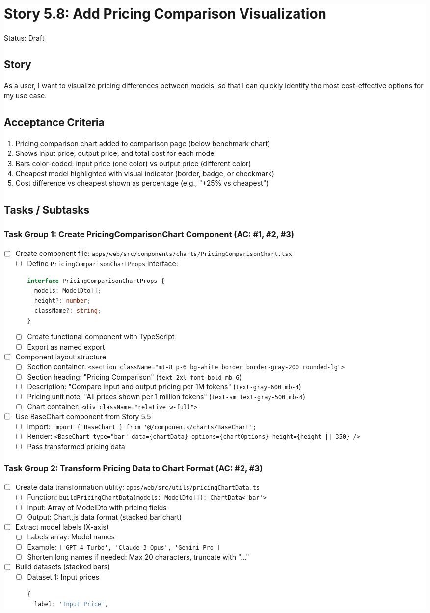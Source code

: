 # Story 5.8: Add Pricing Comparison Visualization

Status: Draft

## Story

As a user,
I want to visualize pricing differences between models,
so that I can quickly identify the most cost-effective options for my use case.

## Acceptance Criteria

1. Pricing comparison chart added to comparison page (below benchmark chart)
2. Shows input price, output price, and total cost for each model
3. Bars color-coded: input price (one color) vs output price (different color)
4. Cheapest model highlighted with visual indicator (border, badge, or checkmark)
5. Cost difference vs cheapest shown as percentage (e.g., "+25% vs cheapest")

## Tasks / Subtasks

### Task Group 1: Create PricingComparisonChart Component (AC: #1, #2, #3)
- [ ] Create component file: `apps/web/src/components/charts/PricingComparisonChart.tsx`
  - [ ] Define `PricingComparisonChartProps` interface:
    ```typescript
    interface PricingComparisonChartProps {
      models: ModelDto[];
      height?: number;
      className?: string;
    }
    ```
  - [ ] Create functional component with TypeScript
  - [ ] Export as named export
- [ ] Component layout structure
  - [ ] Section container: `<section className="mt-8 p-6 bg-white border border-gray-200 rounded-lg">`
  - [ ] Section heading: "Pricing Comparison" (`text-2xl font-bold mb-6`)
  - [ ] Description: "Compare input and output pricing per 1M tokens" (`text-gray-600 mb-4`)
  - [ ] Pricing unit note: "All prices shown per 1 million tokens" (`text-sm text-gray-500 mb-4`)
  - [ ] Chart container: `<div className="relative w-full">`
- [ ] Use BaseChart component from Story 5.5
  - [ ] Import: `import { BaseChart } from '@/components/charts/BaseChart';`
  - [ ] Render: `<BaseChart type="bar" data={chartData} options={chartOptions} height={height || 350} />`
  - [ ] Pass transformed pricing data

### Task Group 2: Transform Pricing Data to Chart Format (AC: #2, #3)
- [ ] Create data transformation utility: `apps/web/src/utils/pricingChartData.ts`
  - [ ] Function: `buildPricingChartData(models: ModelDto[]): ChartData<'bar'>`
  - [ ] Input: Array of ModelDto with pricing fields
  - [ ] Output: Chart.js data format (stacked bar chart)
- [ ] Extract model labels (X-axis)
  - [ ] Labels array: Model names
  - [ ] Example: `['GPT-4 Turbo', 'Claude 3 Opus', 'Gemini Pro']`
  - [ ] Shorten long names if needed: Max 20 characters, truncate with "..."
- [ ] Build datasets (stacked bars)
  - [ ] Dataset 1: Input prices
    ```typescript
    {
      label: 'Input Price',